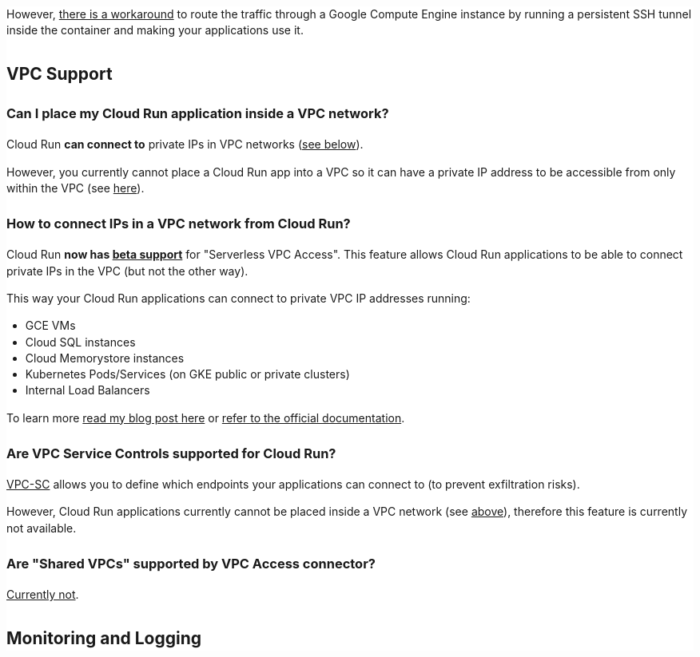 However, [there is a workaround](https://ahmet.im/blog/cloud-run-static-ip/)
to route the traffic through a Google Compute Engine instance by running a
persistent SSH tunnel inside the container and making your applications use it.

## VPC Support

### Can I place my Cloud Run application inside a VPC network?

Cloud Run **can connect to** private IPs in VPC networks ([see
below](#how-to-connect-ips-in-a-vpc-network-from-cloud-run)).

However, you currently cannot place a Cloud Run app into a VPC so it can have a
private IP address to be accessible from only within the VPC (see
[here](#can-i-run-cloud-run-applications-on-a-private-ip)).

### How to connect IPs in a VPC network from Cloud Run?

Cloud Run **now has [beta support][vpc-doc]** for "Serverless VPC Access". This
feature allows Cloud Run applications to be able to connect private IPs in the
VPC (but not the other way).

This way your Cloud Run applications can connect to private VPC IP addresses
running:

- GCE VMs
- Cloud SQL instances
- Cloud Memorystore instances
- Kubernetes Pods/Services (on GKE public or private clusters)
- Internal Load Balancers

To learn more [read my blog post
here](https://ahmet.im/blog/cloud-run-vpc-to-kubernetes/) or [refer to the
official
documentation][vpc-doc].

[vpc-doc]: https://cloud.google.com/run/docs/configuring/connecting-vpc

### Are VPC Service Controls supported for Cloud Run?

[VPC-SC](https://cloud.google.com/vpc-service-controls) allows you to define
which endpoints your applications can connect to (to prevent exfiltration
risks).

However, Cloud Run applications currently cannot be placed inside a VPC network
(see [above](#can-i-place-my-cloud-run-application-inside-a-vpc-network)),
therefore this feature is currently not available.

### Are "Shared VPCs" supported by VPC Access connector?

[Currently
not](https://cloud.google.com/vpc/docs/configure-serverless-vpc-access).

## Monitoring and Logging


[issue]: https://github.com/ahmetb/cloud-run-faq/issues
[run]: https://cloud.google.com/run/
[docs]: https://cloud.google.com/run/docs
[so]: https://stackoverflow.com/questions/ask?tags=google-cloud-run
[awesome]: https://github.com/steren/awesome-cloudrun
[twitter]: https://twitter.com/ahmetb
[knative]: https://www.knative.dev/
[gke]: https://cloud.google.com/kubernetes-engine/
[anthos]: https://cloud.google.com/anthos/
[pd]: https://cloud.google.com/persistent-disk/
[vols]: https://cloud.google.com/kubernetes-engine/docs/concepts/volumes
[secrets]: https://cloud.google.com/kubernetes-engine/docs/concepts/secret
[configmaps]: https://cloud.google.com/kubernetes-engine/docs/concepts/configmap
[sec-ex]: https://knative.dev/docs/serving/samples/secrets-go/
[gcb]: https://cloud.google.com/cloud-build/
[ident]: https://cloud.google.com/run/docs/securing/service-identity
[kubeconfig]: https://kubernetes.io/docs/concepts/configuration/organize-cluster-access-kubeconfig/
[ksvc]: https://www.knative.dev/docs/reference/serving-api/#Service
[logging]: https://cloud.google.com/run/docs/logging
[custom-domains]: https://cloud.google.com/run/docs/mapping-custom-domains
[authentication]: https://cloud.google.com/run/docs/securing/authenticating
[lim]: https://cloud.google.com/run/quotas
[https-lb]: https://cloud.google.com/load-balancing/docs/https/
[neg]: https://cloud.google.com/load-balancing/docs/negs/serverless-neg-concepts
[neg-setup]: https://cloud.google.com/load-balancing/docs/negs/setting-up-serverless-negs
[custom domain]: https://cloud.google.com/run/docs/mapping-custom-domains
[crogke]: https://cloud.google.com/run/docs/gke/setup
[container-contract]: https://cloud.google.com/run/docs/reference/container-contract
[cpu]: https://cloud.google.com/run/docs/reference/container-contract#cpu
[pricing]: https://cloud.google.com/run/pricing